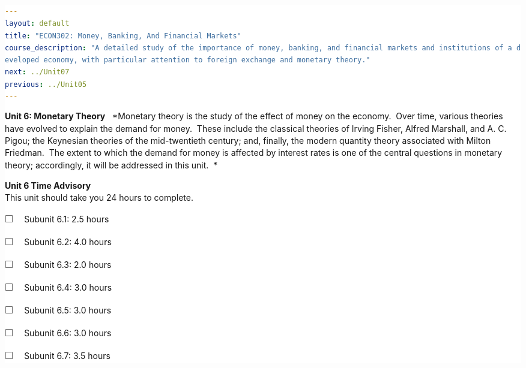 ```yaml
---
layout: default
title: "ECON302: Money, Banking, And Financial Markets"
course_description: "A detailed study of the importance of money, banking, and financial markets and institutions of a developed economy, with particular attention to foreign exchange and monetary theory."
next: ../Unit07
previous: ../Unit05
---
```

**Unit 6: Monetary Theory** <span id="6"></span> 
*Monetary theory is the study of the effect of money on the economy.
 Over time, various theories have evolved to explain the demand for
money.  These include the classical theories of Irving Fisher, Alfred
Marshall, and A. C. Pigou; the Keynesian theories of the mid-twentieth
century; and, finally, the modern quantity theory associated with Milton
Friedman.  The extent to which the demand for money is affected by
interest rates is one of the central questions in monetary theory;
accordingly, it will be addressed in this unit.  *

**Unit 6 Time Advisory**  
This unit should take you 24 hours to complete.  
  
 <span
style="color: rgb(85, 85, 85); font-family: 'Myriad Pro', 'Gill Sans', 'Gill Sans MT', Calibri, sans-serif; font-size: 16px; line-height: 24px; -webkit-text-size-adjust: none; ">☐
   </span>Subunit 6.1: 2.5 hours  
  
 <span
style="color: rgb(85, 85, 85); font-family: 'Myriad Pro', 'Gill Sans', 'Gill Sans MT', Calibri, sans-serif; font-size: 16px; line-height: 24px; -webkit-text-size-adjust: none; ">☐
   </span>Subunit 6.2: 4.0 hours  
  
 <span
style="color: rgb(85, 85, 85); font-family: 'Myriad Pro', 'Gill Sans', 'Gill Sans MT', Calibri, sans-serif; font-size: 16px; line-height: 24px; -webkit-text-size-adjust: none; ">☐
   </span>Subunit 6.3: 2.0 hours  
  
 <span
style="color: rgb(85, 85, 85); font-family: 'Myriad Pro', 'Gill Sans', 'Gill Sans MT', Calibri, sans-serif; font-size: 16px; line-height: 24px; -webkit-text-size-adjust: none; ">☐
   </span>Subunit 6.4: 3.0 hours  
  
 <span
style="color: rgb(85, 85, 85); font-family: 'Myriad Pro', 'Gill Sans', 'Gill Sans MT', Calibri, sans-serif; font-size: 16px; line-height: 24px; -webkit-text-size-adjust: none; ">☐
   </span>Subunit 6.5: 3.0 hours  
  
 <span
style="color: rgb(85, 85, 85); font-family: 'Myriad Pro', 'Gill Sans', 'Gill Sans MT', Calibri, sans-serif; font-size: 16px; line-height: 24px; -webkit-text-size-adjust: none; ">☐
   </span>Subunit 6.6: 3.0 hours  
  
 <span
style="color: rgb(85, 85, 85); font-family: 'Myriad Pro', 'Gill Sans', 'Gill Sans MT', Calibri, sans-serif; font-size: 16px; line-height: 24px; -webkit-text-size-adjust: none; ">☐
   </span>Subunit 6.7: 3.5 hours  
  